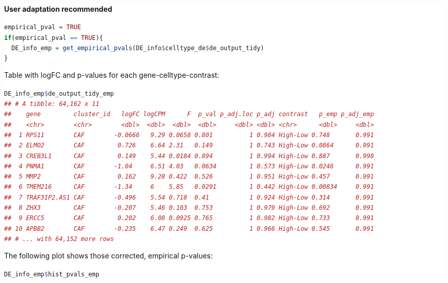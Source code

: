 **User adaptation recommended**

``` r
empirical_pval = TRUE
if(empirical_pval == TRUE){
  DE_info_emp = get_empirical_pvals(DE_info$celltype_de$de_output_tidy)
} 
```

Table with logFC and p-values for each gene-celltype-contrast:

``` r
DE_info_emp$de_output_tidy_emp
## # A tibble: 64,162 x 11
##    gene         cluster_id   logFC logCPM      F  p_val p_adj.loc p_adj contrast   p_emp p_adj_emp
##    <chr>        <chr>        <dbl>  <dbl>  <dbl>  <dbl>     <dbl> <dbl> <chr>      <dbl>     <dbl>
##  1 RPS11        CAF        -0.0666   9.29 0.0658 0.801          1 0.984 High-Low 0.748       0.991
##  2 ELMO2        CAF         0.726    6.64 2.31   0.149          1 0.743 High-Low 0.0864      0.991
##  3 CREB3L1      CAF         0.149    5.44 0.0184 0.894          1 0.994 High-Low 0.887       0.998
##  4 PNMA1        CAF        -1.04     6.51 4.03   0.0634         1 0.573 High-Low 0.0246      0.991
##  5 MMP2         CAF         0.162    9.28 0.422  0.526          1 0.951 High-Low 0.457       0.991
##  6 TMEM216      CAF        -1.34     6    5.85   0.0291         1 0.442 High-Low 0.00834     0.991
##  7 TRAF3IP2.AS1 CAF        -0.496    5.54 0.718  0.41           1 0.924 High-Low 0.314       0.991
##  8 ZHX3         CAF        -0.207    5.46 0.103  0.753          1 0.979 High-Low 0.692       0.991
##  9 ERCC5        CAF         0.202    6.08 0.0925 0.765          1 0.982 High-Low 0.733       0.991
## 10 APBB2        CAF        -0.235    6.47 0.249  0.625          1 0.966 High-Low 0.545       0.991
## # ... with 64,152 more rows
```

The following plot shows those corrected, empirical p-values:

``` r
DE_info_emp$hist_pvals_emp
```
